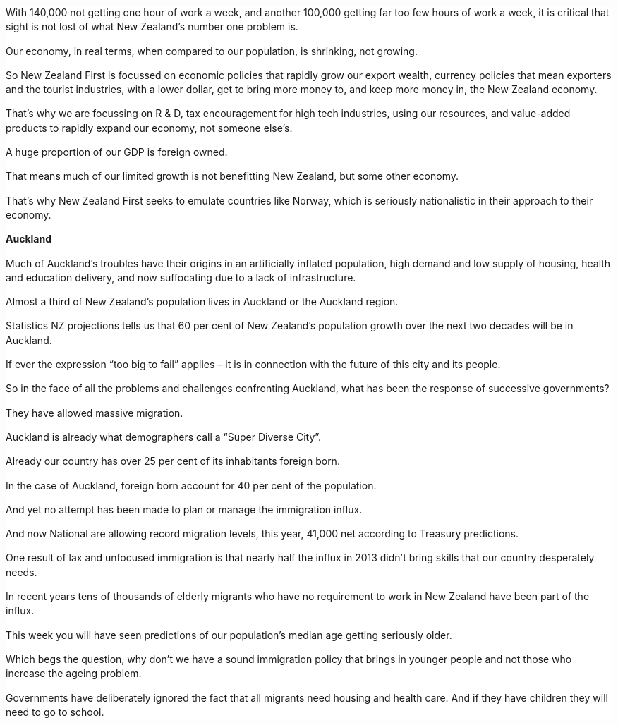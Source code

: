 With 140,000 not getting one hour of work a week, and another 100,000 getting far too few hours of work a week, it is critical that sight is not lost of what New Zealand’s number one problem is.

Our economy, in real terms, when compared to our population, is shrinking, not growing.

So New Zealand First is focussed on economic policies that rapidly grow our export wealth, currency policies that mean exporters and the tourist industries, with a lower dollar, get to bring more money to, and keep more money in, the New Zealand economy.

That’s why we are focussing on R & D, tax encouragement for high tech industries, using our resources, and value-added products to rapidly expand our economy, not someone else’s.

A huge proportion of our GDP is foreign owned.

That means much of our limited growth is not benefitting New Zealand, but some other economy.

That’s why New Zealand First seeks to emulate countries like Norway, which is seriously nationalistic in their approach to their economy.

**Auckland**

Much of Auckland’s troubles have their origins in an artificially inflated population, high demand and low supply of housing, health and education delivery, and now suffocating due to a lack of infrastructure.

Almost a third of New Zealand’s population lives in Auckland or the Auckland region.

Statistics NZ projections tells us that 60 per cent of New Zealand’s population growth over the next two decades will be in Auckland.

If ever the expression “too big to fail” applies – it is in connection with the future of this city and its people.

So in the face of all the problems and challenges confronting Auckland, what has been the response of successive governments?

They have allowed massive migration.

Auckland is already what demographers call a “Super Diverse City”.

Already our country has over 25 per cent of its inhabitants foreign born.

In the case of Auckland, foreign born account for 40 per cent of the population.

And yet no attempt has been made to plan or manage the immigration influx.

And now National are allowing record migration levels, this year, 41,000 net according to Treasury predictions.

One result of lax and unfocused immigration is that nearly half the influx in 2013 didn’t bring skills that our country desperately needs.

In recent years tens of thousands of elderly migrants who have no requirement to work in New Zealand have been part of the influx.

This week you will have seen predictions of our population’s median age getting seriously older.

Which begs the question, why don’t we have a sound immigration policy that brings in younger people and not those who increase the ageing problem.

Governments have deliberately ignored the fact that all migrants need housing and health care. And if they have children they will need to go to school.
